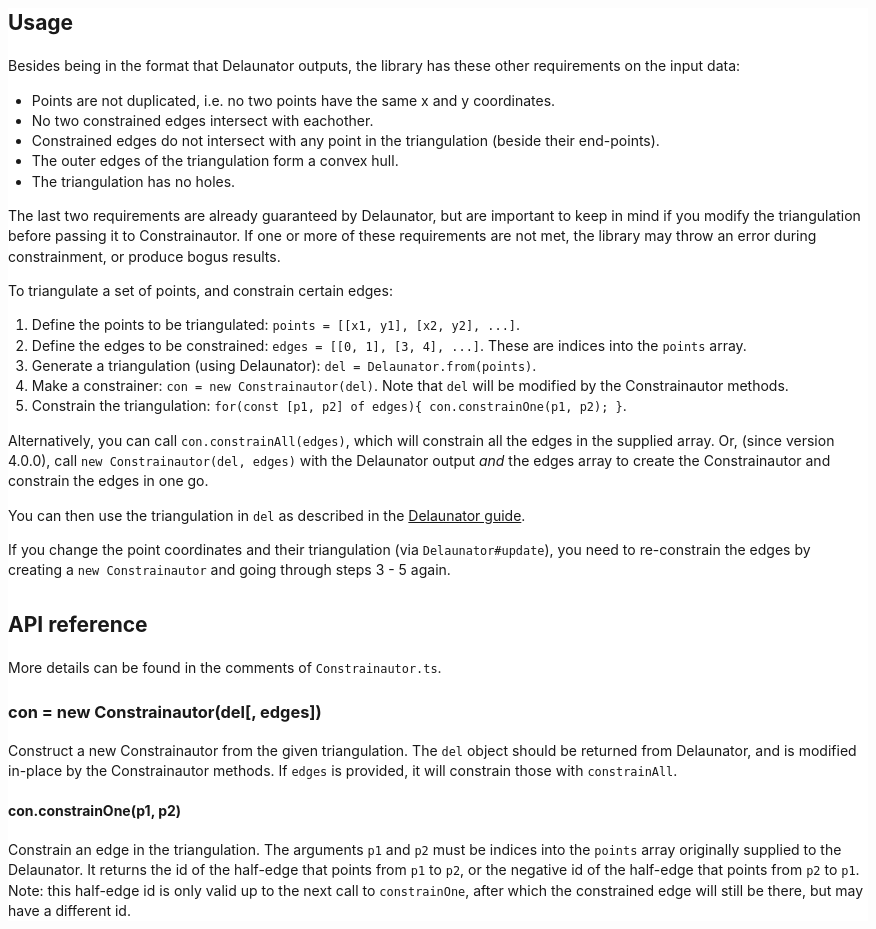 Usage
-----

Besides being in the format that Delaunator outputs, the library has these other
requirements on the input data:

- Points are not duplicated, i.e. no two points have the same x and y coordinates.
- No two constrained edges intersect with eachother.
- Constrained edges do not intersect with any point in the triangulation (beside
  their end-points).
- The outer edges of the triangulation form a convex hull.
- The triangulation has no holes.

The last two requirements are already guaranteed by Delaunator, but are 
important to keep in mind if you modify the triangulation before passing it to
Constrainautor. If one or more of these requirements are not met, the library
may throw an error during constrainment, or produce bogus results.
  
To triangulate a set of points, and constrain certain edges:

1. Define the points to be triangulated: `points = [[x1, y1], [x2, y2], ...]`.
2. Define the edges to be constrained: `edges = [[0, 1], [3, 4], ...]`. These are
   indices into the `points` array.
3. Generate a triangulation (using Delaunator): `del = Delaunator.from(points)`.
4. Make a constrainer: `con = new Constrainautor(del)`. Note that `del` will be
   modified by the Constrainautor methods.
5. Constrain the triangulation: `for(const [p1, p2] of edges){ con.constrainOne(p1, p2); }`.

Alternatively, you can call `con.constrainAll(edges)`, which will constrain all
the edges in the supplied array. Or, (since version 4.0.0), call 
`new Constrainautor(del, edges)` with the Delaunator output *and* the edges 
array to create the Constrainautor and constrain the edges in one go.

You can then use the triangulation in `del` as described in the [Delaunator
guide](https://mapbox.github.io/delaunator/).

If you change the point coordinates and their triangulation (via `Delaunator#update`),
you need to re-constrain the edges by creating a `new Constrainautor` and going
through steps 3 - 5 again.

API reference
-------------

More details can be found in the comments of `Constrainautor.ts`.

### con = new Constrainautor(del[, edges])

Construct a new Constrainautor from the given triangulation. The `del` object
should be returned from Delaunator, and is modified in-place by the 
Constrainautor methods. If `edges` is provided, it will constrain those with
`constrainAll`.

#### con.constrainOne(p1, p2)

Constrain an edge in the triangulation. The arguments `p1` and `p2` must be
indices into the `points` array originally supplied to the Delaunator. It 
returns the id of the half-edge that points from `p1` to `p2`, or the negative
id of the half-edge that points from `p2` to `p1`. Note: this half-edge id is
only valid up to the next call to `constrainOne`, after which the constrained
edge will still be there, but may have a different id.
